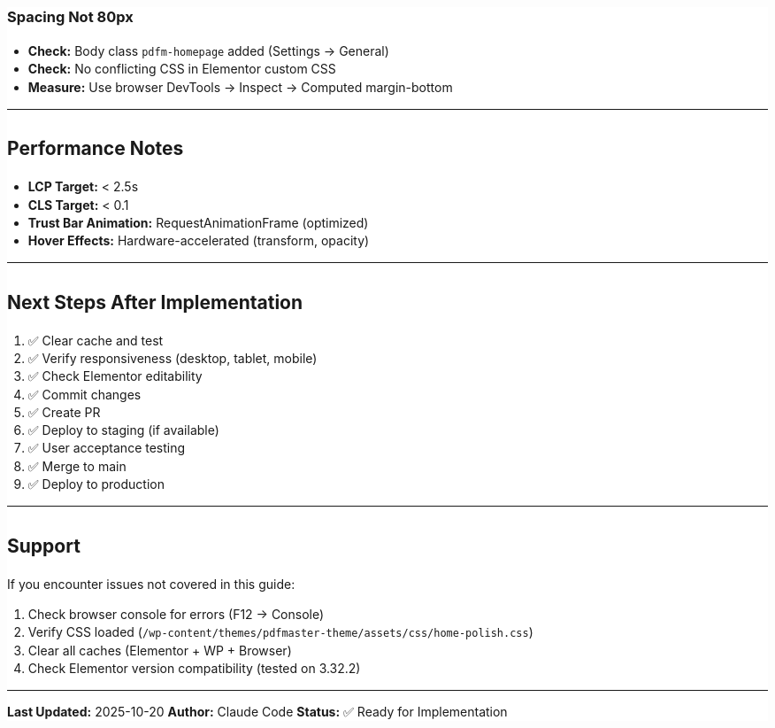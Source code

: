 ### Spacing Not 80px
- **Check:** Body class `pdfm-homepage` added (Settings → General)
- **Check:** No conflicting CSS in Elementor custom CSS
- **Measure:** Use browser DevTools → Inspect → Computed margin-bottom

---

## Performance Notes

- **LCP Target:** < 2.5s
- **CLS Target:** < 0.1
- **Trust Bar Animation:** RequestAnimationFrame (optimized)
- **Hover Effects:** Hardware-accelerated (transform, opacity)

---

## Next Steps After Implementation

1. ✅ Clear cache and test
2. ✅ Verify responsiveness (desktop, tablet, mobile)
3. ✅ Check Elementor editability
4. ✅ Commit changes
5. ✅ Create PR
6. ✅ Deploy to staging (if available)
7. ✅ User acceptance testing
8. ✅ Merge to main
9. ✅ Deploy to production

---

## Support

If you encounter issues not covered in this guide:
1. Check browser console for errors (F12 → Console)
2. Verify CSS loaded (`/wp-content/themes/pdfmaster-theme/assets/css/home-polish.css`)
3. Clear all caches (Elementor + WP + Browser)
4. Check Elementor version compatibility (tested on 3.32.2)

---

**Last Updated:** 2025-10-20
**Author:** Claude Code
**Status:** ✅ Ready for Implementation
